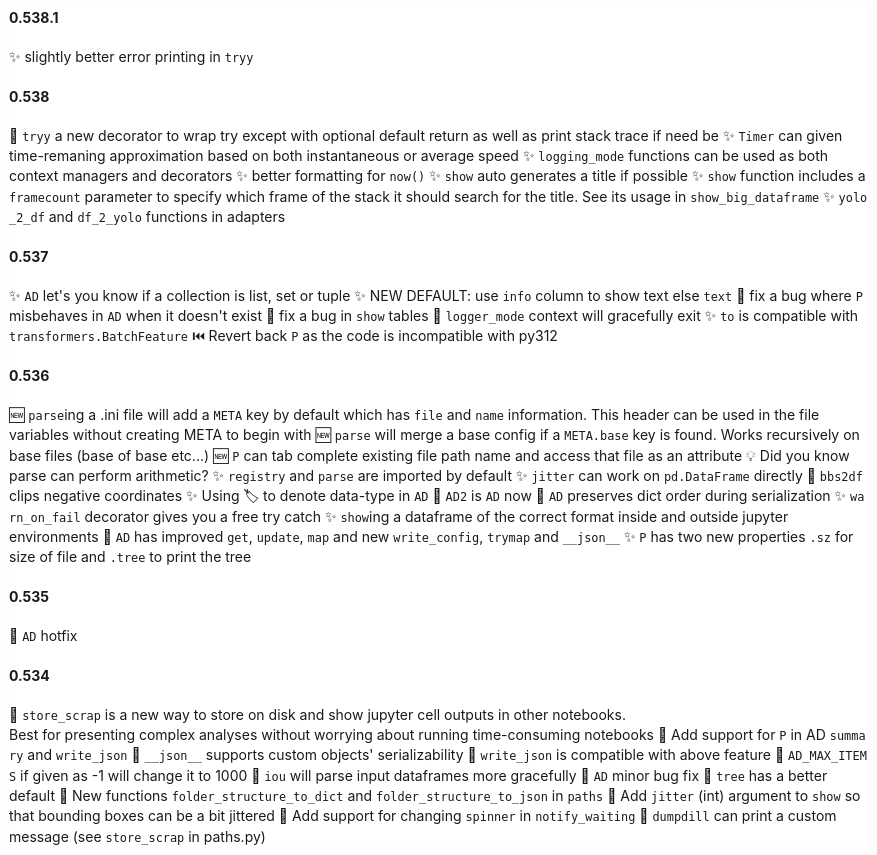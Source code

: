 #### 0.538.1
✨ slightly better error printing in `tryy`

#### 0.538
🎉 `tryy` a new decorator to wrap try except with optional default return as well as print stack trace if need be
✨ `Timer` can given time-remaning approximation based on both instantaneous or average speed
✨ `logging_mode` functions can be used as both context managers and decorators
✨ better formatting for `now()`
✨ `show` auto generates a title if possible
✨ `show` function includes a `framecount` parameter to specify which frame of the stack it should search for the title. See its usage in `show_big_dataframe`
✨ `yolo_2_df` and `df_2_yolo` functions in adapters

#### 0.537
✨ `AD` let's you know if a collection is list, set or tuple
✨ NEW DEFAULT: use `info` column to show text else `text`
🐞 fix a bug where `P` misbehaves in `AD` when it doesn't exist
🐞 fix a bug in `show` tables
🐞 `logger_mode` context will gracefully exit
✨ `to` is compatible with `transformers.BatchFeature`
⏮️ Revert back `P` as the code is incompatible with py312

#### 0.536
🆕 `parse`ing a .ini file will add a `META` key by default which has `file` and `name` information. This header can be used in the file variables without creating META to begin with
🆕 `parse` will merge a base config if a `META.base` key is found. Works recursively on base files (base of base etc...)
🆕 `P` can tab complete existing file path name and access that file as an attribute
💡 Did you know parse can perform arithmetic?
✨ `registry` and `parse` are imported by default
✨ `jitter` can work on `pd.DataFrame` directly
🔨 `bbs2df` clips negative coordinates
✨ Using 🏷️ to denote data-type in `AD`
🐞 `AD2` is `AD` now
🐞 `AD` preserves dict order during serialization
✨ `warn_on_fail` decorator gives you a free try catch
✨ `show`ing a dataframe of the correct format inside and outside jupyter environments
🐞 `AD` has improved `get`, `update`, `map` and new `write_config`, `trymap` and `__json__`
✨ `P` has two new properties `.sz` for size of file and `.tree` to print the tree

#### 0.535
🐞 `AD` hotfix

#### 0.534
🎉 `store_scrap` is a new way to store on disk and show jupyter cell outputs in other notebooks.  
Best for presenting complex analyses without worrying about running time-consuming notebooks
🎉 Add support for `P` in AD `summary` and `write_json`
🎉 `__json__` supports custom objects' serializability
🎉 `write_json` is compatible with above feature
🎉 `AD_MAX_ITEMS` if given as -1 will change it to 1000
🐞 `iou` will parse input dataframes more gracefully
🐞 `AD` minor bug fix
🎉 `tree` has a better default
🎉 New functions `folder_structure_to_dict` and `folder_structure_to_json` in `paths`
🎉 Add `jitter` (int) argument to `show` so that bounding boxes can be a bit jittered
🎉 Add support for changing `spinner` in `notify_waiting`
🎉 `dumpdill` can print a custom message (see `store_scrap` in paths.py)
